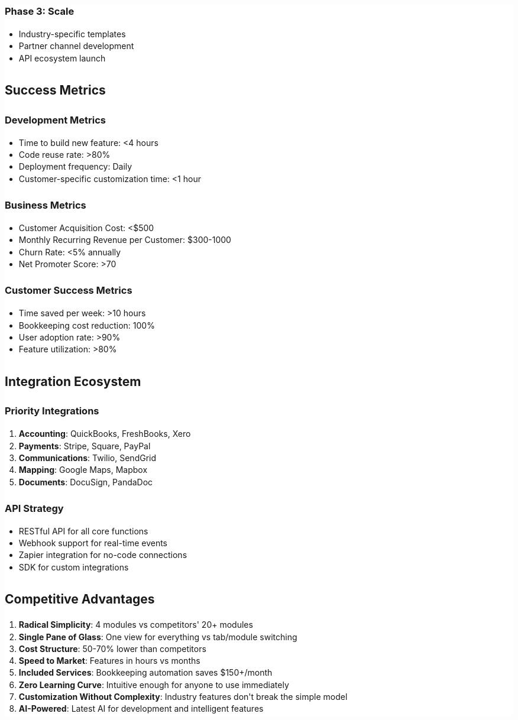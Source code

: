 ### Phase 3: Scale
- Industry-specific templates
- Partner channel development
- API ecosystem launch

## Success Metrics

### Development Metrics
- Time to build new feature: <4 hours
- Code reuse rate: >80%
- Deployment frequency: Daily
- Customer-specific customization time: <1 hour

### Business Metrics
- Customer Acquisition Cost: <$500
- Monthly Recurring Revenue per Customer: $300-1000
- Churn Rate: <5% annually
- Net Promoter Score: >70

### Customer Success Metrics
- Time saved per week: >10 hours
- Bookkeeping cost reduction: 100%
- User adoption rate: >90%
- Feature utilization: >80%

## Integration Ecosystem

### Priority Integrations
1. **Accounting**: QuickBooks, FreshBooks, Xero
2. **Payments**: Stripe, Square, PayPal
3. **Communications**: Twilio, SendGrid
4. **Mapping**: Google Maps, Mapbox
5. **Documents**: DocuSign, PandaDoc

### API Strategy
- RESTful API for all core functions
- Webhook support for real-time events
- Zapier integration for no-code connections
- SDK for custom integrations

## Competitive Advantages

1. **Radical Simplicity**: 4 modules vs competitors' 20+ modules
2. **Single Pane of Glass**: One view for everything vs tab/module switching
3. **Cost Structure**: 50-70% lower than competitors
4. **Speed to Market**: Features in hours vs months
5. **Included Services**: Bookkeeping automation saves $150+/month
6. **Zero Learning Curve**: Intuitive enough for anyone to use immediately
7. **Customization Without Complexity**: Industry features don't break the simple model
8. **AI-Powered**: Latest AI for development and intelligent features

